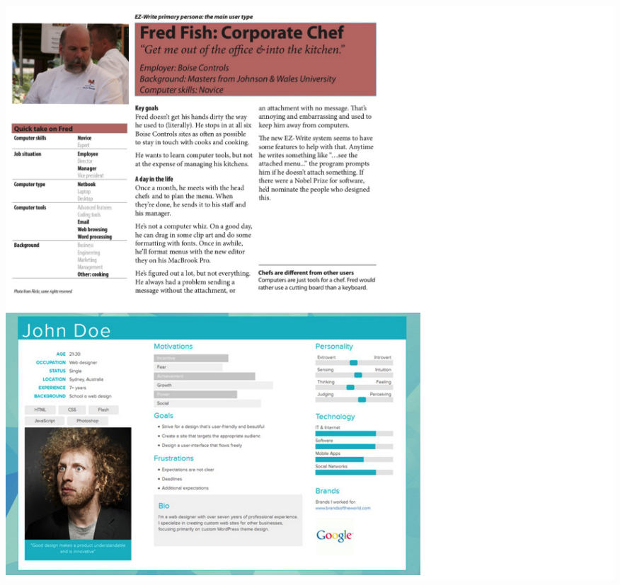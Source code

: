 ![500](notes/images/Screenshot%202022-11-18%20at%2011.46.03.png)

![500](notes/images/Screenshot%202022-11-18%20at%2011.46.19.png)
